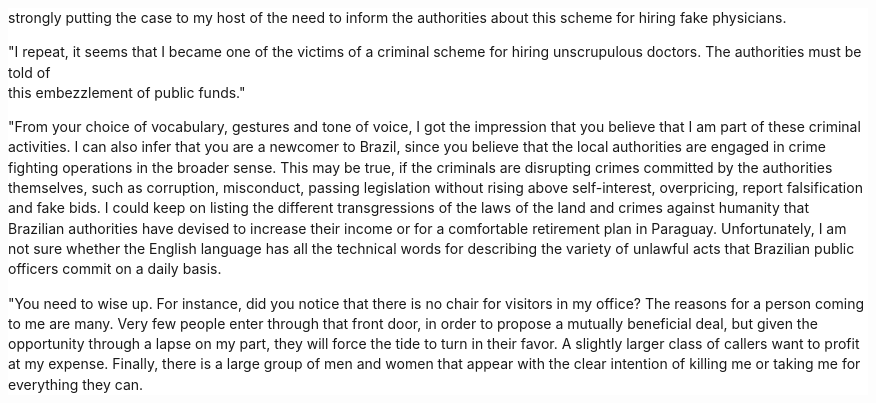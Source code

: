   strongly putting the case to my host  of
  the need to inform
  the authorities about this scheme
  for hiring fake physicians.

"I repeat, it seems that
  I became one of the victims
  of a criminal scheme
  for hiring unscrupulous doctors.
  The authorities must be told of  
  this embezzlement of public funds."


  "From your choice of vocabulary,
  gestures and tone of voice,
  I got the impression that you
  believe that I am part of these
  criminal activities. I can also
  infer that you are a newcomer
  to Brazil, since you believe that
  the local authorities are engaged
  in crime fighting operations in
  the broader sense.
  This may be true, if the criminals
  are disrupting crimes committed
  by the authorities themselves,
  such as corruption, misconduct,
  passing legislation without
  rising above self-interest,
  overpricing, report falsification
 and fake bids. I could keep on listing
  the different transgressions of the
  laws of the land and crimes against
  humanity that Brazilian authorities
  have devised to increase their income
  or for a comfortable retirement plan
  in Paraguay. Unfortunately, I am
  not sure whether the English language
  has all the technical words for
  describing the variety of unlawful
  acts that Brazilian public officers
  commit on a daily basis.


"You need to wise up. For instance,
  did you notice that there is no
  chair for visitors in my office?
  The reasons for a person
  coming to me are many. Very few
  people enter through that
  front door, in order to propose
  a mutually beneficial deal, but
  given the opportunity through a
  lapse on my part, they will force
  the tide to turn in their favor.
  A slightly larger class
  of callers want to profit
  at my expense. Finally, there
  is a large group of men and
  women that appear
  with the clear intention
  of killing me or taking me
  for everything they can.

